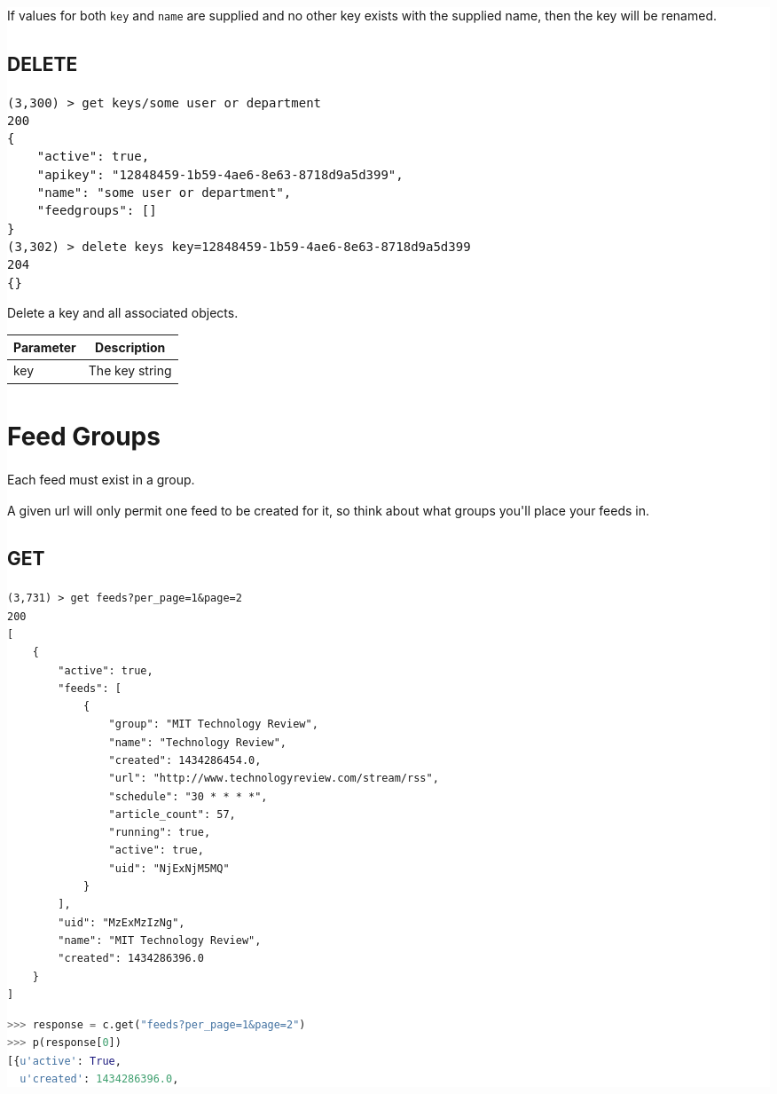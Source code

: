 If values for both <code>key</code> and <code>name</code> are supplied and no other key exists with the supplied name, then the key will be renamed.


## DELETE
<pre>
(3,300) > get keys/some user or department
200
{
    "active": true,
    "apikey": "12848459-1b59-4ae6-8e63-8718d9a5d399",
    "name": "some user or department",
    "feedgroups": []
}
(3,302) > delete keys key=12848459-1b59-4ae6-8e63-8718d9a5d399
204
{}
</pre>

Delete a key and all associated objects.

Parameter  | Description
--------- | -----------
key | The key string


# Feed Groups

Each feed must exist in a group.

A given url will only permit one feed to be created for it, so think about what groups you'll place your feeds in.

## GET

```shell
(3,731) > get feeds?per_page=1&page=2
200
[
    {
        "active": true, 
        "feeds": [
            {
                "group": "MIT Technology Review", 
                "name": "Technology Review", 
                "created": 1434286454.0, 
                "url": "http://www.technologyreview.com/stream/rss", 
                "schedule": "30 * * * *", 
                "article_count": 57, 
                "running": true, 
                "active": true, 
                "uid": "NjExNjM5MQ"
            }
        ], 
        "uid": "MzExMzIzNg", 
        "name": "MIT Technology Review", 
        "created": 1434286396.0
    }
]
```
```python
>>> response = c.get("feeds?per_page=1&page=2")
>>> p(response[0])
[{u'active': True,
  u'created': 1434286396.0,
```